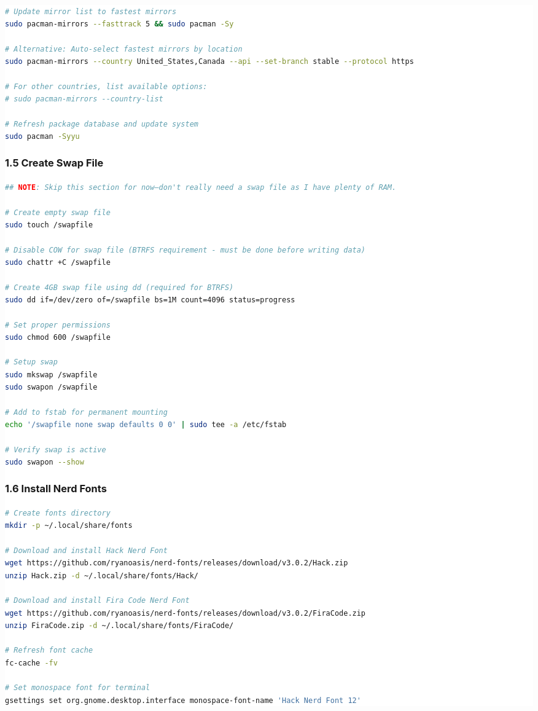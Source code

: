 ```bash
# Update mirror list to fastest mirrors
sudo pacman-mirrors --fasttrack 5 && sudo pacman -Sy

# Alternative: Auto-select fastest mirrors by location
sudo pacman-mirrors --country United_States,Canada --api --set-branch stable --protocol https

# For other countries, list available options:
# sudo pacman-mirrors --country-list

# Refresh package database and update system
sudo pacman -Syyu
```

### 1.5 Create Swap File

```bash
## NOTE: Skip this section for now—don't really need a swap file as I have plenty of RAM.

# Create empty swap file
sudo touch /swapfile

# Disable COW for swap file (BTRFS requirement - must be done before writing data)
sudo chattr +C /swapfile

# Create 4GB swap file using dd (required for BTRFS)
sudo dd if=/dev/zero of=/swapfile bs=1M count=4096 status=progress

# Set proper permissions
sudo chmod 600 /swapfile

# Setup swap
sudo mkswap /swapfile
sudo swapon /swapfile

# Add to fstab for permanent mounting
echo '/swapfile none swap defaults 0 0' | sudo tee -a /etc/fstab

# Verify swap is active
sudo swapon --show
```

### 1.6 Install Nerd Fonts

```bash
# Create fonts directory
mkdir -p ~/.local/share/fonts

# Download and install Hack Nerd Font
wget https://github.com/ryanoasis/nerd-fonts/releases/download/v3.0.2/Hack.zip
unzip Hack.zip -d ~/.local/share/fonts/Hack/

# Download and install Fira Code Nerd Font
wget https://github.com/ryanoasis/nerd-fonts/releases/download/v3.0.2/FiraCode.zip
unzip FiraCode.zip -d ~/.local/share/fonts/FiraCode/

# Refresh font cache
fc-cache -fv

# Set monospace font for terminal
gsettings set org.gnome.desktop.interface monospace-font-name 'Hack Nerd Font 12'
```
